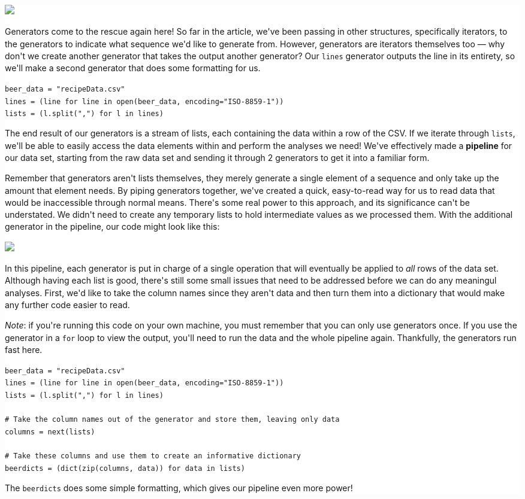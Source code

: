 ![](https://i.imgur.com/WbjKFiC.jpg)


Generators come to the rescue again here! So far in the article, we've been passing in other structures, specifically iterators, to the generators to indicate what sequence we'd like to generate from. However, generators are iterators themselves too — why don't we create another generator that takes the output another generator? Our `lines` generator outputs the line in its entirety, so we'll make a second generator that does some formatting for us.

```
beer_data = "recipeData.csv"
lines = (line for line in open(beer_data, encoding="ISO-8859-1"))
lists = (l.split(",") for l in lines)

```

The end result of our generators is a stream of lists, each containing the data within a row of the CSV. If we iterate through `lists`, we'll be able to easily access the data elements within and perform the analyses we need! We've effectively made a **pipeline** for our data set, starting from the raw data set and sending it through 2 generators to get it into a familiar form.

Remember that generators aren't lists themselves, they merely generate a single element of a sequence and only take up the amount that element needs. By piping generators together, we've created a quick, easy-to-read way for us to read data that would be inaccessible through normal means. There's some real power to this approach, and its significance can't be understated. We didn't need to create any temporary lists to hold intermediate values as we processed them. With the additional generator in the pipeline, our code might look like this:

![](https://i.imgur.com/Aoft1lm.jpg)


In this pipeline, each generator is put in charge of a single operation that will eventually be applied to *all* rows of the data set. Although having each list is good, there's still some small issues that need to be addressed before we can do any meaningul analyses. First, we'd like to take the column names since they aren't data and then turn them into a dictionary that would make any further code easier to read.

*Note*: if you're running this code on your own machine, you must remember that you can only use generators once. If you use the generator in a `for` loop to view the output, you'll need to run the data and the whole pipeline again. Thankfully, the generators run fast here.

```
beer_data = "recipeData.csv"
lines = (line for line in open(beer_data, encoding="ISO-8859-1"))
lists = (l.split(",") for l in lines)

# Take the column names out of the generator and store them, leaving only data
columns = next(lists)

# Take these columns and use them to create an informative dictionary
beerdicts = (dict(zip(columns, data)) for data in lists)

```

The `beerdicts` does some simple formatting, which gives our pipeline even more power!
